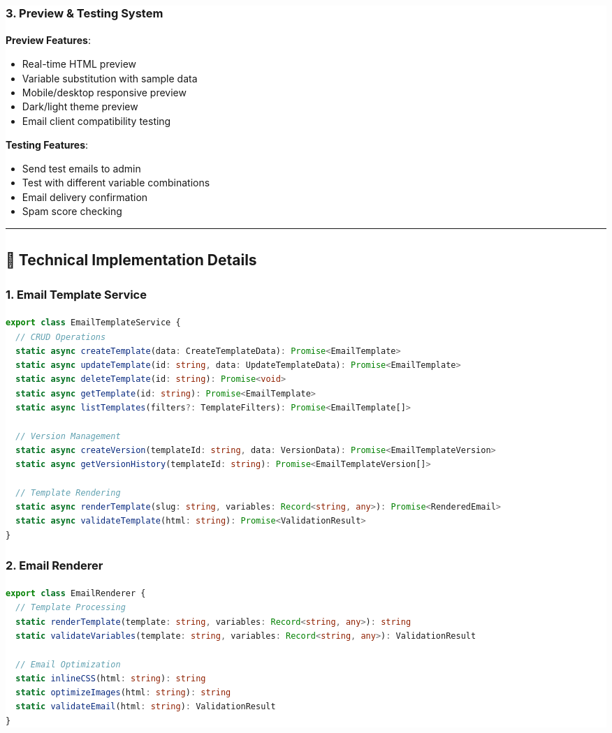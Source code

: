 ### **3. Preview & Testing System**

**Preview Features**:
- Real-time HTML preview
- Variable substitution with sample data
- Mobile/desktop responsive preview
- Dark/light theme preview
- Email client compatibility testing

**Testing Features**:
- Send test emails to admin
- Test with different variable combinations
- Email delivery confirmation
- Spam score checking

---

## 🔌 **Technical Implementation Details**

### **1. Email Template Service**

```typescript
export class EmailTemplateService {
  // CRUD Operations
  static async createTemplate(data: CreateTemplateData): Promise<EmailTemplate>
  static async updateTemplate(id: string, data: UpdateTemplateData): Promise<EmailTemplate>
  static async deleteTemplate(id: string): Promise<void>
  static async getTemplate(id: string): Promise<EmailTemplate>
  static async listTemplates(filters?: TemplateFilters): Promise<EmailTemplate[]>
  
  // Version Management
  static async createVersion(templateId: string, data: VersionData): Promise<EmailTemplateVersion>
  static async getVersionHistory(templateId: string): Promise<EmailTemplateVersion[]>
  
  // Template Rendering
  static async renderTemplate(slug: string, variables: Record<string, any>): Promise<RenderedEmail>
  static async validateTemplate(html: string): Promise<ValidationResult>
}
```

### **2. Email Renderer**

```typescript
export class EmailRenderer {
  // Template Processing
  static renderTemplate(template: string, variables: Record<string, any>): string
  static validateVariables(template: string, variables: Record<string, any>): ValidationResult
  
  // Email Optimization
  static inlineCSS(html: string): string
  static optimizeImages(html: string): string
  static validateEmail(html: string): ValidationResult
}
```
